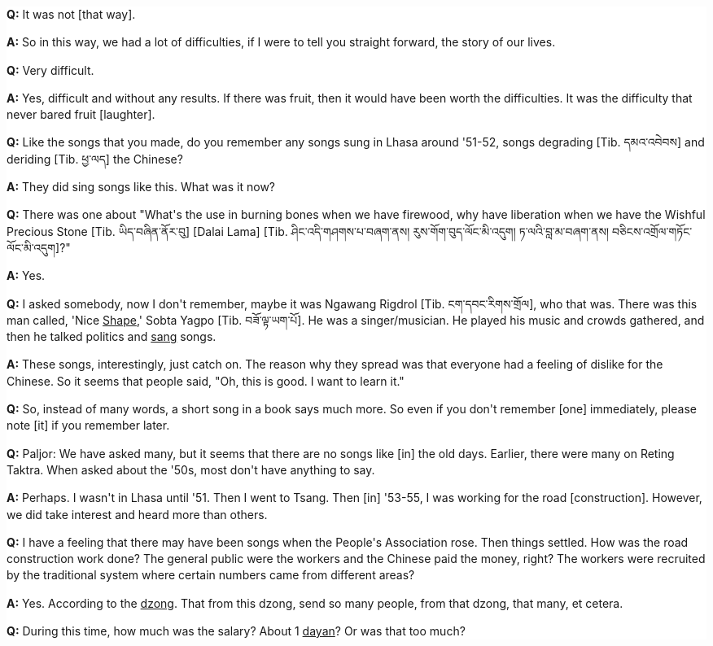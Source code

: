 **Q:**  It was not [that way].   

**A:**  So in this way, we had a lot of difficulties, if I were to tell you straight forward, the story of our lives.   

**Q:**  Very difficult.   

**A:**  Yes, difficult and without any results. If there was fruit, then it would have been worth the difficulties. It was the difficulty that never bared fruit [laughter].   

**Q:**  Like the songs that you made, do you remember any songs sung in Lhasa around '51-52, songs degrading [Tib. དམའ་འབེབས] and deriding [Tib. ཕྱ་ལད] the Chinese?   

**A:**  They did sing songs like this. What was it now?   

**Q:**  There was one about "What's the use in burning bones when we have firewood, why have liberation when we have the Wishful Precious Stone [Tib. ཡིད་བཞིན་ནོར་བུ] [Dalai Lama] [Tib. ཤིང་འདི་གཤགས་པ་བཞག་ནས། རུས་གོག་བུད་ལོང་མི་འདུག། ཏ་ལའི་བླ་མ་བཞག་ནས། བཅིངས་འགྲོལ་གཏོང་ལོང་མི་འདུག]?"   

**A:**  Yes.   

**Q:**  I asked somebody, now I don't remember, maybe it was Ngawang Rigdrol [Tib. ངག་དབང་རིགས་གྲོལ], who that was. There was this man called, 'Nice <a href="#" data-tooltip="[tib. ཞབས་པད] One of the heads of the Kashag [bka&#x27; shag] or Council of Ministers. There were usually 4 Shape or Kalön, although in the 1950s the number increased at various times to 6 or 7. The ministers made decisions collectively and had no fixed term of office.">Shape</a>,' Sobta Yagpo [Tib. བཟོ་ལྟ་ཡག་པོ]. He was a singer/musician. He played his music and crowds gathered, and then he talked politics and <a href="#" data-tooltip="[tib. སྲང] A unit of traditional Tibetan currency. It was also called ngüsang [tib. དངུལ་སྲང]. 50 nügsang = 1 dotse; 10 sho = 1 nügsang; 20 5-karma coins = 1 ngüsang. There were also paper currency notes of 7-sang, 25-sang, and 10-sang denominations.">sang</a> songs.   

**A:**  These songs, interestingly, just catch on. The reason why they spread was that everyone had a feeling of dislike for the Chinese. So it seems that people said, "Oh, this is good. I want to learn it."   

**Q:**  So, instead of many words, a short song in a book says much more. So even if you don't remember [one] immediately, please note [it] if you remember later.   

**Q:**  Paljor: We have asked many, but it seems that there are no songs like [in] the old days. Earlier, there were many on Reting Taktra. When asked about the '50s, most don't have anything to say.   

**A:**  Perhaps. I wasn't in Lhasa until '51. Then I went to Tsang. Then [in] '53-55, I was working for the road [construction]. However, we did take interest and heard more than others.   

**Q:**  I have a feeling that there may have been songs when the People's Association rose. Then things settled. How was the road construction work done? The general public were the workers and the Chinese paid the money, right? The workers were recruited by the traditional system where certain numbers came from different areas?   

**A:**  Yes. According to the <a href="#" data-tooltip="[tib. རྫོང] A district in the traditional Tibetan governmental structure. This large administrative unit was headed by one or two district heads (tib. dzongpön [རྫོང་དཔོན]) appointed by the Tibetan government. Typically there was one lay official and one monk official who were jointly sent from Lhasa for three year terms. They were responsible for collecting taxes and adjudicating disputes in their district. These dzong were equivalent to counties (ch. 县) in the current Chinese system of administration.">dzong</a>. That from this dzong, send so many people, from that dzong, that many, et cetera.   

**Q:**  During this time, how much was the salary? About 1 <a href="#" data-tooltip="[tib. ད་ཡང; ch. 大洋] A Chinese silver dollar that had the image of Yuan Shikai on its face. It was used by the Chinese government in Tibet in the 1950s because Tibetans did not accept Chinese paper currency.">dayan</a>? Or was that too much?   
